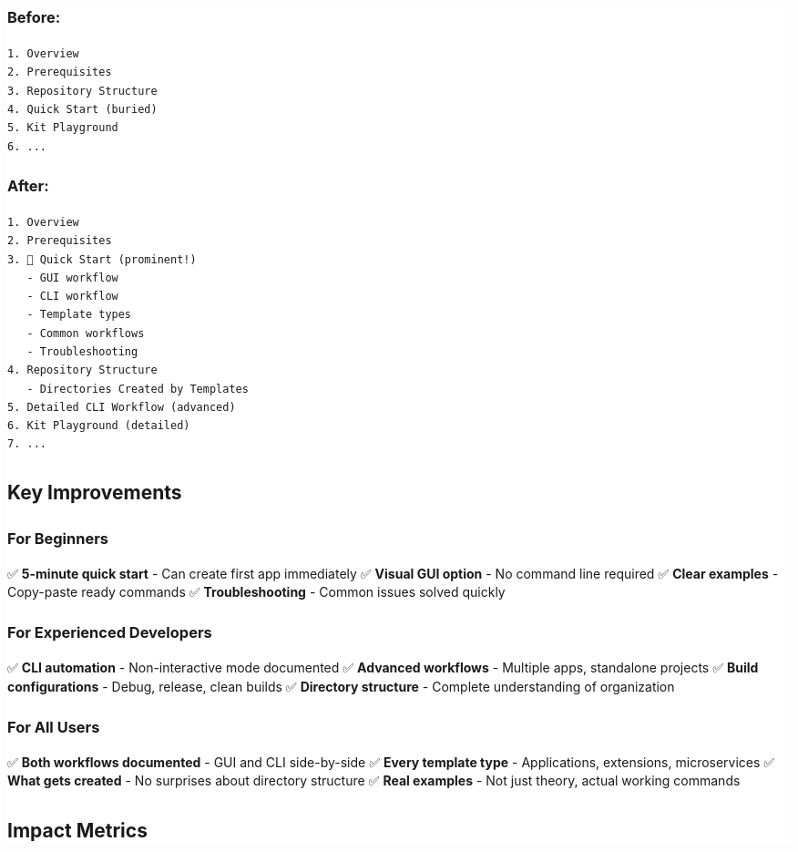 ### Before:
```
1. Overview
2. Prerequisites
3. Repository Structure
4. Quick Start (buried)
5. Kit Playground
6. ...
```

### After:
```
1. Overview
2. Prerequisites
3. 🚀 Quick Start (prominent!)
   - GUI workflow
   - CLI workflow
   - Template types
   - Common workflows
   - Troubleshooting
4. Repository Structure
   - Directories Created by Templates
5. Detailed CLI Workflow (advanced)
6. Kit Playground (detailed)
7. ...
```

## Key Improvements

### For Beginners
✅ **5-minute quick start** - Can create first app immediately
✅ **Visual GUI option** - No command line required
✅ **Clear examples** - Copy-paste ready commands
✅ **Troubleshooting** - Common issues solved quickly

### For Experienced Developers
✅ **CLI automation** - Non-interactive mode documented
✅ **Advanced workflows** - Multiple apps, standalone projects
✅ **Build configurations** - Debug, release, clean builds
✅ **Directory structure** - Complete understanding of organization

### For All Users
✅ **Both workflows documented** - GUI and CLI side-by-side
✅ **Every template type** - Applications, extensions, microservices
✅ **What gets created** - No surprises about directory structure
✅ **Real examples** - Not just theory, actual working commands

## Impact Metrics
